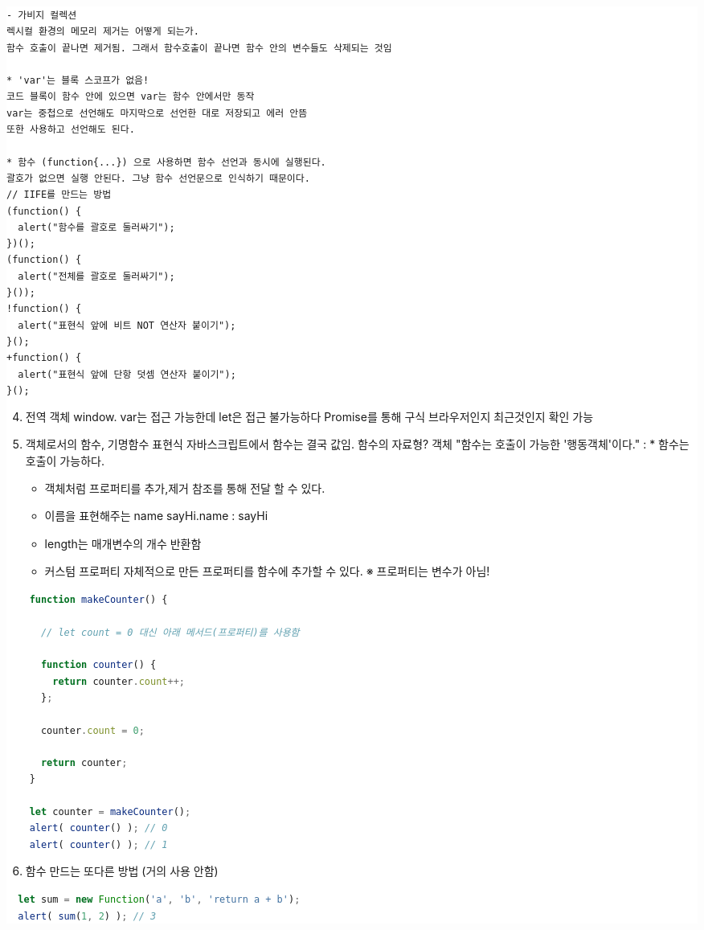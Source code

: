     - 가비지 컬렉션
    렉시컬 환경의 메모리 제거는 어떻게 되는가.
    함수 호출이 끝나면 제거됨. 그래서 함수호출이 끝나면 함수 안의 변수들도 삭제되는 것임

    * 'var'는 블록 스코프가 없음!
    코드 블록이 함수 안에 있으면 var는 함수 안에서만 동작
    var는 중첩으로 선언해도 마지막으로 선언한 대로 저장되고 에러 안뜸
    또한 사용하고 선언해도 된다.

    * 함수 (function{...}) 으로 사용하면 함수 선언과 동시에 실행된다.
    괄호가 없으면 실행 안된다. 그냥 함수 선언문으로 인식하기 때문이다.
    // IIFE를 만드는 방법
    (function() {
      alert("함수를 괄호로 둘러싸기");
    })(); 
    (function() {
      alert("전체를 괄호로 둘러싸기");
    }());
    !function() {
      alert("표현식 앞에 비트 NOT 연산자 붙이기");
    }();
    +function() {
      alert("표현식 앞에 단항 덧셈 연산자 붙이기");
    }();

4. 전역 객체
    window.
    var는 접근 가능한데
    let은 접근 불가능하다
    Promise를 통해 구식 브라우저인지 최근것인지 확인 가능

5. 객체로서의 함수, 기명함수 표현식
    자바스크립트에서 함수는 결국 값임.
    함수의 자료형? 객체
    "함수는 호출이 가능한 '행동객체'이다."
    : * 함수는 호출이 가능하다.
      * 객체처럼 프로퍼티를 추가,제거 참조를 통해 전달 할 수 있다.

    - 이름을 표현해주는 name
    sayHi.name : sayHi

    - length는 매개변수의 개수 반환함

    - 커스텀 프로퍼티
    자체적으로 만든 프로퍼티를 함수에 추가할 수 있다. ※ 프로퍼티는 변수가 아님!
```javascript
    function makeCounter() {

      // let count = 0 대신 아래 메서드(프로퍼티)를 사용함
    
      function counter() {
        return counter.count++;
      };
    
      counter.count = 0;
    
      return counter;
    }
    
    let counter = makeCounter();
    alert( counter() ); // 0
    alert( counter() ); // 1
```
6. 함수 만드는 또다른 방법 (거의 사용 안함)
```javascript
  let sum = new Function('a', 'b', 'return a + b');
  alert( sum(1, 2) ); // 3
```